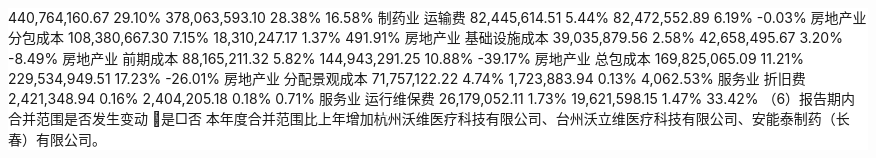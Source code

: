 440,764,160.67
29.10%
378,063,593.10
28.38%
16.58%
制药业
运输费
82,445,614.51
5.44%
82,472,552.89
6.19%
-0.03%
房地产业
分包成本
108,380,667.30
7.15%
18,310,247.17
1.37%
491.91%
房地产业
基础设施成本
39,035,879.56
2.58%
42,658,495.67
3.20%
-8.49%
房地产业
前期成本
88,165,211.32
5.82%
144,943,291.25
10.88%
-39.17%
房地产业
总包成本
169,825,065.09
11.21%
229,534,949.51
17.23%
-26.01%
房地产业
分配景观成本
71,757,122.22
4.74%
1,723,883.94
0.13%
4,062.53%
服务业
折旧费
2,421,348.94
0.16%
2,404,205.18
0.18%
0.71%
服务业
运行维保费
26,179,052.11
1.73%
19,621,598.15
1.47%
33.42%
（6）报告期内合并范围是否发生变动
是□否
本年度合并范围比上年增加杭州沃维医疗科技有限公司、台州沃立维医疗科技有限公司、安能泰制药（长春）有限公司。
